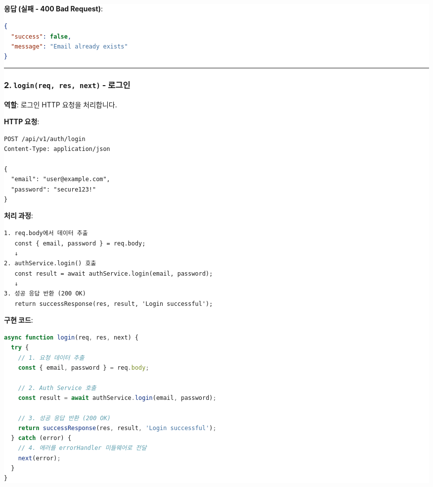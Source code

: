 **응답 (실패 - 400 Bad Request)**:
```json
{
  "success": false,
  "message": "Email already exists"
}
```

---

### 2. `login(req, res, next)` - 로그인

**역할**: 로그인 HTTP 요청을 처리합니다.

**HTTP 요청**:
```http
POST /api/v1/auth/login
Content-Type: application/json

{
  "email": "user@example.com",
  "password": "secure123!"
}
```

**처리 과정**:
```
1. req.body에서 데이터 추출
   const { email, password } = req.body;
   ↓
2. authService.login() 호출
   const result = await authService.login(email, password);
   ↓
3. 성공 응답 반환 (200 OK)
   return successResponse(res, result, 'Login successful');
```

**구현 코드**:
```javascript
async function login(req, res, next) {
  try {
    // 1. 요청 데이터 추출
    const { email, password } = req.body;

    // 2. Auth Service 호출
    const result = await authService.login(email, password);

    // 3. 성공 응답 반환 (200 OK)
    return successResponse(res, result, 'Login successful');
  } catch (error) {
    // 4. 에러를 errorHandler 미들웨어로 전달
    next(error);
  }
}
```
